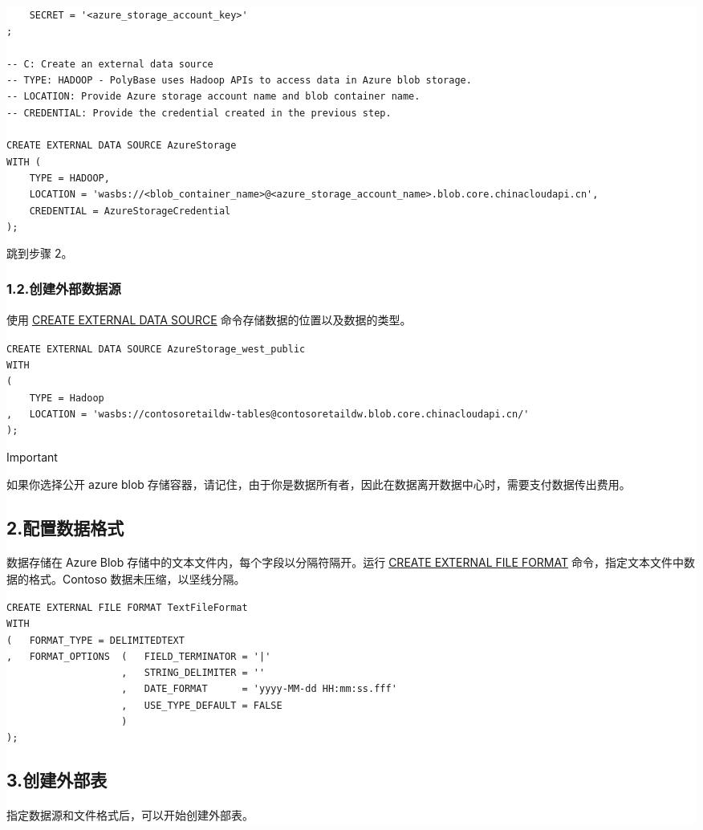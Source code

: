 ```
    SECRET = '<azure_storage_account_key>'
;

-- C: Create an external data source
-- TYPE: HADOOP - PolyBase uses Hadoop APIs to access data in Azure blob storage.
-- LOCATION: Provide Azure storage account name and blob container name.
-- CREDENTIAL: Provide the credential created in the previous step.

CREATE EXTERNAL DATA SOURCE AzureStorage
WITH (
    TYPE = HADOOP,
    LOCATION = 'wasbs://<blob_container_name>@<azure_storage_account_name>.blob.core.chinacloudapi.cn',
    CREDENTIAL = AzureStorageCredential
);
```

跳到步骤 2。

### 1\.2.创建外部数据源
使用 [CREATE EXTERNAL DATA SOURCE][CREATE EXTERNAL DATA SOURCE] 命令存储数据的位置以及数据的类型。

```
CREATE EXTERNAL DATA SOURCE AzureStorage_west_public
WITH 
(  
    TYPE = Hadoop 
,   LOCATION = 'wasbs://contosoretaildw-tables@contosoretaildw.blob.core.chinacloudapi.cn/'
); 
```

> [!IMPORTANT]
> 如果你选择公开 azure blob 存储容器，请记住，由于你是数据所有者，因此在数据离开数据中心时，需要支付数据传出费用。

## 2\.配置数据格式

数据存储在 Azure Blob 存储中的文本文件内，每个字段以分隔符隔开。运行 [CREATE EXTERNAL FILE FORMAT][] 命令，指定文本文件中数据的格式。Contoso 数据未压缩，以坚线分隔。

```
CREATE EXTERNAL FILE FORMAT TextFileFormat 
WITH 
(   FORMAT_TYPE = DELIMITEDTEXT
,	FORMAT_OPTIONS	(   FIELD_TERMINATOR = '|'
                    ,	STRING_DELIMITER = ''
                    ,	DATE_FORMAT		 = 'yyyy-MM-dd HH:mm:ss.fff'
                    ,	USE_TYPE_DEFAULT = FALSE 
                    )
);
```

## 3\.创建外部表
指定数据源和文件格式后，可以开始创建外部表。


[Create a SQL Data Warehouse]: ./sql-data-warehouse-get-started-provision.md
[Load data into SQL Data Warehouse]: ./sql-data-warehouse-overview-load.md
[SQL Data Warehouse development overview]: ./sql-data-warehouse-overview-develop.md
[manage columnstore indexes]: ./sql-data-warehouse-tables-index.md
[Statistics]: ./sql-data-warehouse-tables-statistics.md
[CTAS]: ./sql-data-warehouse-develop-ctas.md
[label]: ./sql-data-warehouse-develop-label.md
[CREATE EXTERNAL DATA SOURCE]: https://msdn.microsoft.com/zh-cn/library/dn935022.aspx
[CREATE EXTERNAL FILE FORMAT]: https://msdn.microsoft.com/zh-cn/library/dn935026.aspx
[CREATE TABLE AS SELECT (Transact-SQL)]: https://msdn.microsoft.com/zh-cn/library/mt204041.aspx
[sys.dm_pdw_exec_requests]: https://msdn.microsoft.com/zh-cn/library/mt203887.aspx
[REBUILD]: https://msdn.microsoft.com/zh-cn/library/ms188388.aspx
[Microsoft Download Center]: http://www.microsoft.com/download/details.aspx?id=36433
[Load the full Contoso Retail Data Warehouse]: https://github.com/Microsoft/sql-server-samples/tree/master/samples/databases/contoso-data-warehouse/readme.md